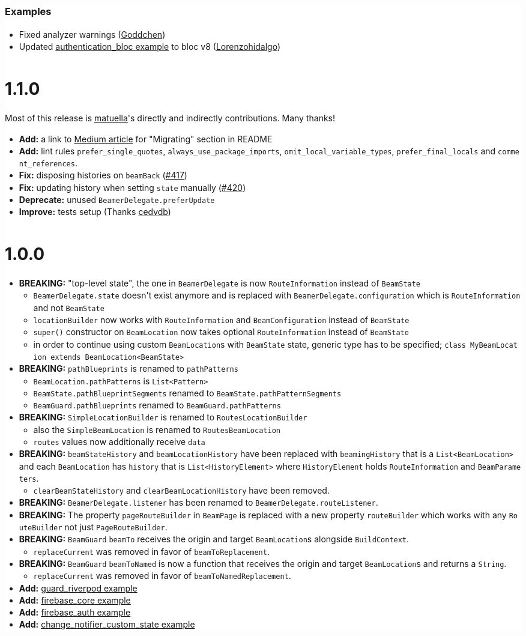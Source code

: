 ### Examples

- Fixed analyzer warnings ([Goddchen](https://github.com/Goddchen))
- Updated [authentication_bloc example](https://github.com/slovnicki/beamer/tree/master/examples/authentication_bloc) to bloc v8 ([Lorenzohidalgo](https://github.com/Lorenzohidalgo))

# 1.1.0

Most of this release is [matuella](https://github.com/matuella)'s directly and indirectly contributions. Many thanks!

- **Add:** a link to [Medium article](https://medium.com/flutter-community/beamer-v1-0-0-is-out-whats-new-and-how-to-migrate-b251b3758e3c) for "Migrating" section in README
- **Add:** lint rules `prefer_single_quotes`, `always_use_package_imports`, `omit_local_variable_types`, `prefer_final_locals` and `comment_references`.
- **Fix:** disposing histories on `beamBack` ([#417](https://github.com/slovnicki/beamer/issues/417))
- **Fix:** updating history when setting `state` manually ([#420](https://github.com/slovnicki/beamer/issues/420))
- **Deprecate:** unused `BeamerDelegate.preferUpdate`
- **Improve:** tests setup (Thanks [cedvdb](https://github.com/cedvdb))

# 1.0.0

- **BREAKING:** "top-level state", the one in `BeamerDelegate` is now `RouteInformation` instead of `BeamState`
  - `BeamerDelegate.state` doesn't exist anymore and is replaced with `BeamerDelegate.configuration` which is `RouteInformation` and not `BeamState`
  - `locationBuilder` now works with `RouteInformation` and `BeamConfiguration` instead of `BeamState`
  - `super()` constructor on `BeamLocation` now takes optional `RouteInformation` instead of `BeamState`
  - in order to continue using custom `BeamLocation`s with `BeamState` state, generic type has to be specified; `class MyBeamLocation extends BeamLocation<BeamState>`
- **BREAKING:** `pathBlueprints` is renamed to `pathPatterns`
  - `BeamLocation.pathPatterns` is `List<Pattern>`
  - `BeamState.pathBlueprintSegments` renamed to `BeamState.pathPatternSegments`
  - `BeamGuard.pathBlueprints` renamed to `BeamGuard.pathPatterns`
- **BREAKING:** `SimpleLocationBuilder` is renamed to `RoutesLocationBuilder`
  - also the `SimpleBeamLocation` is renamed to `RoutesBeamLocation`
  - `routes` values now additionally receive `data`
- **BREAKING:** `beamStateHistory` and `beamLocationHistory` have been replaced with `beamingHistory` that is a `List<BeamLocation>` and each `BeamLocation` has `history` that is `List<HistoryElement>` where `HistoryElement` holds `RouteInformation` and `BeamParameters`.
  - `clearBeamStateHistory` and `clearBeamLocationHistory` have been removed.
- **BREAKING:** `BeamerDelegate.listener` has been renamed to `BeamerDelegate.routeListener`.
- **BREAKING:** The property `pageRouteBuilder` in `BeamPage` is replaced with a new property `routeBuilder` which works with any `RouteBuilder` not just `PageRouteBuilder`.
- **BREAKING:** `BeamGuard` `beamTo` receives the origin and target `BeamLocation`s alongside `BuildContext`.
  - `replaceCurrent` was removed in favor of `beamToReplacement`.
- **BREAKING:** `BeamGuard` `beamToNamed` is now a function that receives the origin and target `BeamLocation`s and returns a `String`.
  - `replaceCurrent` was removed in favor of `beamToNamedReplacement`.
- **Add:** [guard_riverpod example](https://github.com/slovnicki/beamer/tree/master/examples/guard_riverpod)
- **Add:** [firebase_core example](https://github.com/slovnicki/beamer/tree/master/examples/firebase_core)
- **Add:** [firebase_auth example](https://github.com/slovnicki/beamer/tree/master/examples/firebase_auth)
- **Add:** [change_notifier_custom_state example](https://github.com/slovnicki/beamer/tree/master/examples/change_notifier_custom_state)